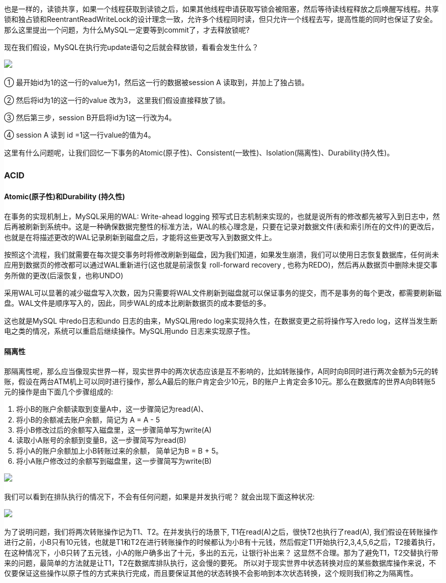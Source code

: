 也是一样的，读锁共享，如果一个线程获取到读锁之后，如果其他线程申请获取写锁会被阻塞，然后等待读线程释放之后唤醒写线程。共享锁和独占锁和ReentrantReadWriteLock的设计理念一致，允许多个线程同时读，但只允许一个线程去写，提高性能的同时也保证了安全。那么这里提出一个问题，为什么MySQL一定要等到commit了，才去释放锁呢?

现在我们假设，MySQL在执行完update语句之后就会释放锁，看看会发生什么？

![](https://a.a2k6.com/gerald/i/2024/04/05/5b1l0.jpg)

① 最开始id为1的这一行的value为1，然后这一行的数据被session A 读取到，并加上了独占锁。

②  然后将id为1的这一行的value 改为3， 这里我们假设直接释放了锁。

③  然后第三步，session B开启将id为1这一行改为4。

④  session A 读到 id =1这一行value的值为4。

这里有什么问题呢，让我们回忆一下事务的Atomic(原子性)、Consistent(一致性)、Isolation(隔离性)、Durability(持久性)。

### ACID

#### Atomic(原子性)和Durability (持久性)

在事务的实现机制上，MySQL采用的WAL: Write-ahead logging 预写式日志机制来实现的，也就是说所有的修改都先被写入到日志中，然后再被刷新到系统中。这是一种确保数据完整性的标准方法，WAL的核心理念是，只要在记录对数据文件(表和索引所在的文件)的更改后，也就是在将描述更改的WAL记录刷新到磁盘之后，才能将这些更改写入到数据文件上。

按照这个流程，我们就需要在每次提交事务时将修改刷新到磁盘，因为我们知道，如果发生崩溃，我们可以使用日志恢复数据库，任何尚未应用到数据页的修改都可以通过WAL重新进行(这也就是前滚恢复 roll-forward recovery , 也称为REDO)，然后再从数据页中删除未提交事务所做的更改(后滚恢复，也称UNDO)

采用WAL可以显著的减少磁盘写入次数，因为只需要将WAL文件刷新到磁盘就可以保证事务的提交，而不是事务的每个更改，都需要刷新磁盘。WAL文件是顺序写入的，因此，同步WAL的成本比刷新数据页的成本要低的多。

这也就是MySQL 中redo日志和undo 日志的由来，MySQL用redo log来实现持久性，在数据变更之前将操作写入redo log，这样当发生断电之类的情况，系统可以重启后继续操作。MySQL用undo 日志来实现原子性。

#### 隔离性

那隔离性呢，那么应当像现实世界一样，现实世界中的两次状态应该是互不影响的，比如转账操作，A同时向B同时进行两次金额为5元的转账，假设在两台ATM机上可以同时进行操作，那么A最后的账户肯定会少10元，B的账户上肯定会多10元。那么在数据库的世界A向B转账5元的操作是由下面几个步骤组成的:

1. 将小B的账户余额读取到变量A中，这一步骤简记为read(A)、
2.  将小B的余额减去账户余额，简记为 A = A - 5
3.  将小B修改过后的余额写入磁盘里，这一步骤简单写为write(A)
4. 读取小A账号的余额到变量B，这一步骤简写为read(B)
5. 将小A的账户余额加上小B转账过来的余额， 简单记为B = B + 5。
6. 将小A账户修改过的余额写到磁盘里，这一步骤简写为write(B)

![](https://a.a2k6.com/gerald/i/2024/04/08/12lx5f.png)



我们可以看到在排队执行的情况下，不会有任何问题，如果是并发执行呢？ 就会出现下面这种状况:

![](https://a.a2k6.com/gerald/i/2024/04/08/40vn.png)	

为了说明问题，我们将两次转账操作记为T1、T2。在并发执行的场景下, T1在read(A)之后，很快T2也执行了read(A), 我们假设在转账操作进行之前，小B只有10元钱，也就是T1和T2在进行转账操作的时候都认为小B有十元钱，然后假定T1开始执行2,3,4,5,6之后，T2接着执行，在这种情况下，小B只转了五元钱，小A的账户确多出了十元，多出的五元，让银行补出来？ 这显然不合理。那为了避免T1，T2交替执行带来的问题，最简单的方法就是让T1，T2在数据库排队执行，这会慢的要死。 所以对于现实世界中状态转换对应的某些数据库操作来说，不仅要保证这些操作以原子性的方式来执行完成，而且要保证其他的状态转换不会影响到本次状态转换，这个规则我们称之为隔离性。
